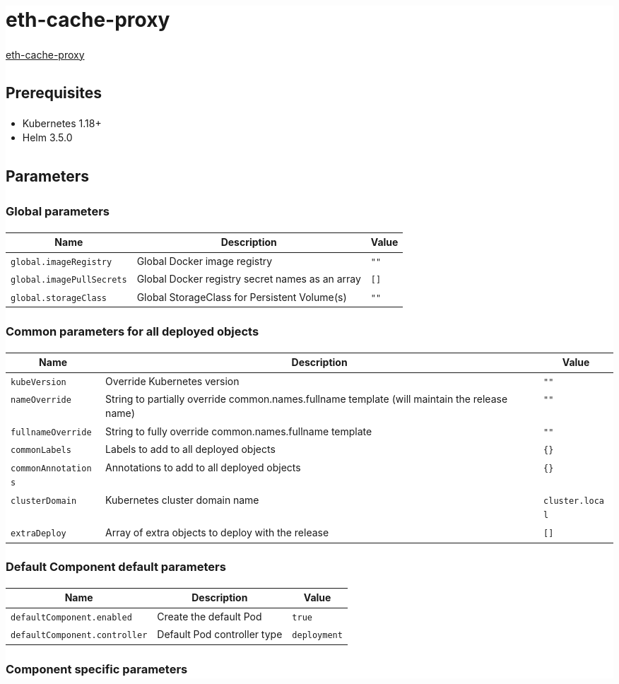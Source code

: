 # eth-cache-proxy

[eth-cache-proxy](https://github.com/dysnix/charts/tree/main/dysnix/eth-cache-proxy)

## Prerequisites

- Kubernetes 1.18+
- Helm 3.5.0

## Parameters

### Global parameters

| Name                      | Description                                     | Value |
| ------------------------- | ----------------------------------------------- | ----- |
| `global.imageRegistry`    | Global Docker image registry                    | `""`  |
| `global.imagePullSecrets` | Global Docker registry secret names as an array | `[]`  |
| `global.storageClass`     | Global StorageClass for Persistent Volume(s)    | `""`  |


### Common parameters for all deployed objects

| Name                | Description                                                                                  | Value           |
| ------------------- | -------------------------------------------------------------------------------------------- | --------------- |
| `kubeVersion`       | Override Kubernetes version                                                                  | `""`            |
| `nameOverride`      | String to partially override common.names.fullname template (will maintain the release name) | `""`            |
| `fullnameOverride`  | String to fully override common.names.fullname template                                      | `""`            |
| `commonLabels`      | Labels to add to all deployed objects                                                        | `{}`            |
| `commonAnnotations` | Annotations to add to all deployed objects                                                   | `{}`            |
| `clusterDomain`     | Kubernetes cluster domain name                                                               | `cluster.local` |
| `extraDeploy`       | Array of extra objects to deploy with the release                                            | `[]`            |


### Default Component default parameters

| Name                          | Description                 | Value        |
| ----------------------------- | --------------------------- | ------------ |
| `defaultComponent.enabled`    | Create the default Pod      | `true`       |
| `defaultComponent.controller` | Default Pod controller type | `deployment` |


### Component specific parameters
